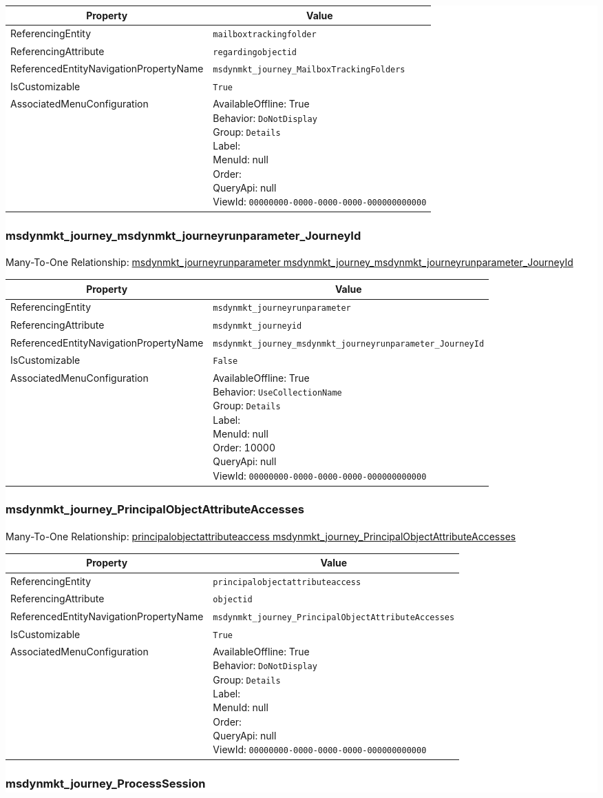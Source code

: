 |Property|Value|
|---|---|
|ReferencingEntity|`mailboxtrackingfolder`|
|ReferencingAttribute|`regardingobjectid`|
|ReferencedEntityNavigationPropertyName|`msdynmkt_journey_MailboxTrackingFolders`|
|IsCustomizable|`True`|
|AssociatedMenuConfiguration|AvailableOffline: True<br />Behavior: `DoNotDisplay`<br />Group: `Details`<br />Label: <br />MenuId: null<br />Order: <br />QueryApi: null<br />ViewId: `00000000-0000-0000-0000-000000000000`|

### <a name="BKMK_msdynmkt_journey_msdynmkt_journeyrunparameter_JourneyId"></a> msdynmkt_journey_msdynmkt_journeyrunparameter_JourneyId

Many-To-One Relationship: [msdynmkt_journeyrunparameter msdynmkt_journey_msdynmkt_journeyrunparameter_JourneyId](msdynmkt_journeyrunparameter.md#BKMK_msdynmkt_journey_msdynmkt_journeyrunparameter_JourneyId)

|Property|Value|
|---|---|
|ReferencingEntity|`msdynmkt_journeyrunparameter`|
|ReferencingAttribute|`msdynmkt_journeyid`|
|ReferencedEntityNavigationPropertyName|`msdynmkt_journey_msdynmkt_journeyrunparameter_JourneyId`|
|IsCustomizable|`False`|
|AssociatedMenuConfiguration|AvailableOffline: True<br />Behavior: `UseCollectionName`<br />Group: `Details`<br />Label: <br />MenuId: null<br />Order: 10000<br />QueryApi: null<br />ViewId: `00000000-0000-0000-0000-000000000000`|

### <a name="BKMK_msdynmkt_journey_PrincipalObjectAttributeAccesses"></a> msdynmkt_journey_PrincipalObjectAttributeAccesses

Many-To-One Relationship: [principalobjectattributeaccess msdynmkt_journey_PrincipalObjectAttributeAccesses](principalobjectattributeaccess.md#BKMK_msdynmkt_journey_PrincipalObjectAttributeAccesses)

|Property|Value|
|---|---|
|ReferencingEntity|`principalobjectattributeaccess`|
|ReferencingAttribute|`objectid`|
|ReferencedEntityNavigationPropertyName|`msdynmkt_journey_PrincipalObjectAttributeAccesses`|
|IsCustomizable|`True`|
|AssociatedMenuConfiguration|AvailableOffline: True<br />Behavior: `DoNotDisplay`<br />Group: `Details`<br />Label: <br />MenuId: null<br />Order: <br />QueryApi: null<br />ViewId: `00000000-0000-0000-0000-000000000000`|

### <a name="BKMK_msdynmkt_journey_ProcessSession"></a> msdynmkt_journey_ProcessSession
